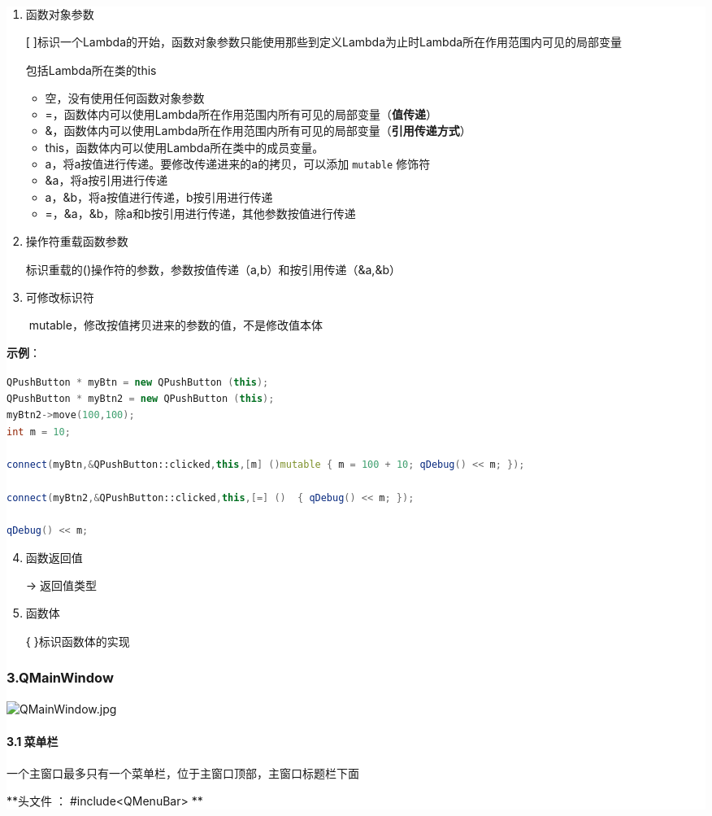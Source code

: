 1. 函数对象参数

   [ ]标识一个Lambda的开始，函数对象参数只能使用那些到定义Lambda为止时Lambda所在作用范围内可见的局部变量

   包括Lambda所在类的this

   * 空，没有使用任何函数对象参数
   * =，函数体内可以使用Lambda所在作用范围内所有可见的局部变量（**值传递**）
   * &，函数体内可以使用Lambda所在作用范围内所有可见的局部变量（**引用传递方式**）
   * this，函数体内可以使用Lambda所在类中的成员变量。
   * a，将a按值进行传递。要修改传递进来的a的拷贝，可以添加 `mutable` 修饰符
   * &a，将a按引用进行传递
   * a，&b，将a按值进行传递，b按引用进行传递
   * =，&a，&b，除a和b按引用进行传递，其他参数按值进行传递

2. 操作符重载函数参数

   ​	标识重载的()操作符的参数，参数按值传递（a,b）和按引用传递（&a,&b）

3. 可修改标识符

   ​	mutable，修改按值拷贝进来的参数的值，不是修改值本体

**示例**：

```c++
QPushButton * myBtn = new QPushButton (this);
QPushButton * myBtn2 = new QPushButton (this);
myBtn2->move(100,100);
int m = 10;

connect(myBtn,&QPushButton::clicked,this,[m] ()mutable { m = 100 + 10; qDebug() << m; });

connect(myBtn2,&QPushButton::clicked,this,[=] ()  { qDebug() << m; });

qDebug() << m;

```

4. 函数返回值

   -> 返回值类型

5. 函数体

   { }标识函数体的实现



### 3.QMainWindow

![QMainWindow.jpg](https://i.loli.net/2021/09/27/MXrp4asgUFY2JWc.jpg)

#### 3.1 菜单栏

一个主窗口最多只有一个菜单栏，位于主窗口顶部，主窗口标题栏下面

**头文件 ： #include\<QMenuBar\> **
